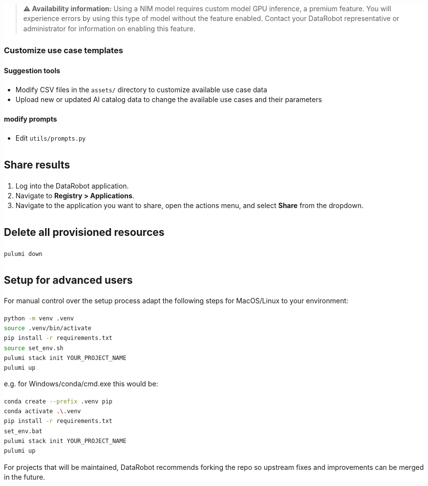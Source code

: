 > **⚠️ Availability information:**
> Using a NIM model requires custom model GPU inference, a premium feature. You will experience errors by using this type of model without the feature enabled. Contact your DataRobot representative or administrator for information on enabling this feature.

### Customize use case templates

#### Suggestion tools

- Modify CSV files in the `assets/` directory to customize available use case data
- Upload new or updated AI catalog data to change the available use cases and their parameters


#### modify prompts

- Edit `utils/prompts.py`

## Share results

1. Log into the DataRobot application.
2. Navigate to **Registry > Applications**.
3. Navigate to the application you want to share, open the actions menu, and select **Share** from the dropdown.

## Delete all provisioned resources

```bash
pulumi down
```

## Setup for advanced users
For manual control over the setup process adapt the following steps for MacOS/Linux to your environment:
```bash
python -m venv .venv
source .venv/bin/activate
pip install -r requirements.txt
source set_env.sh
pulumi stack init YOUR_PROJECT_NAME
pulumi up
```
e.g. for Windows/conda/cmd.exe this would be:
```bash
conda create --prefix .venv pip
conda activate .\.venv
pip install -r requirements.txt
set_env.bat
pulumi stack init YOUR_PROJECT_NAME
pulumi up
```
For projects that will be maintained, DataRobot recommends forking the repo so upstream fixes and improvements can be merged in the future.
